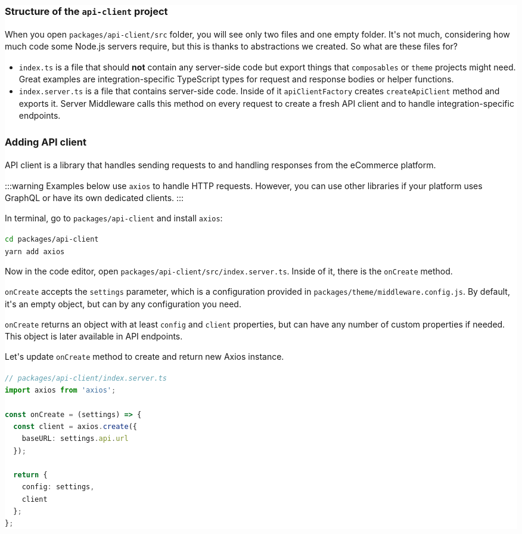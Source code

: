 ### Structure of the `api-client` project

When you open `packages/api-client/src` folder, you will see only two files and one empty folder. It's not much, considering how much code some Node.js servers require, but this is thanks to abstractions we created. So what are these files for?

- `index.ts` is a file that should **not** contain any server-side code but export things that `composables` or `theme` projects might need. Great examples are integration-specific TypeScript types for request and response bodies or helper functions.
- `index.server.ts` is a file that contains server-side code. Inside of it `apiClientFactory` creates `createApiClient` method and exports it. Server Middleware calls this method on every request to create a fresh API client and to handle integration-specific endpoints.

### Adding API client

API client is a library that handles sending requests to and handling responses from the eCommerce platform.

:::warning
Examples below use `axios` to handle HTTP requests. However, you can use other libraries if your platform uses GraphQL or have its own dedicated clients.
:::

In terminal, go to `packages/api-client` and install `axios`:

```bash
cd packages/api-client
yarn add axios
```

Now in the code editor, open `packages/api-client/src/index.server.ts`. Inside of it, there is the `onCreate` method.

`onCreate` accepts the `settings` parameter, which is a configuration provided in `packages/theme/middleware.config.js`. By default, it's an empty object, but can by any configuration you need.

`onCreate` returns an object with at least `config` and `client` properties, but can have any number of custom properties if needed. This object is later available in API endpoints.

Let's update `onCreate` method to create and return new Axios instance.

```typescript
// packages/api-client/index.server.ts
import axios from 'axios';

const onCreate = (settings) => {
  const client = axios.create({
    baseURL: settings.api.url
  });

  return {
    config: settings,
    client
  };
};
```
